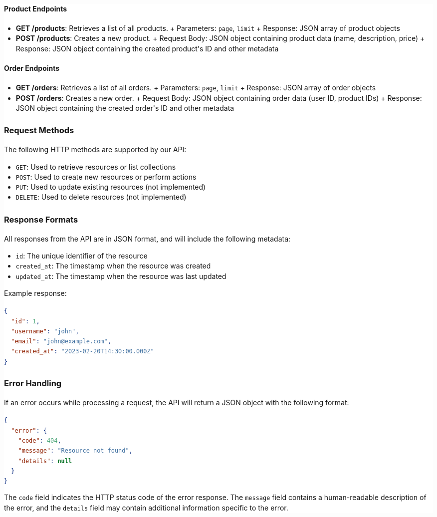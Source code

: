 #### Product Endpoints

* **GET /products**: Retrieves a list of all products.
        + Parameters: `page`, `limit`
        + Response: JSON array of product objects
* **POST /products**: Creates a new product.
        + Request Body: JSON object containing product data (name, description, price)
        + Response: JSON object containing the created product's ID and other metadata

#### Order Endpoints

* **GET /orders**: Retrieves a list of all orders.
        + Parameters: `page`, `limit`
        + Response: JSON array of order objects
* **POST /orders**: Creates a new order.
        + Request Body: JSON object containing order data (user ID, product IDs)
        + Response: JSON object containing the created order's ID and other metadata

### Request Methods

The following HTTP methods are supported by our API:

* `GET`: Used to retrieve resources or list collections
* `POST`: Used to create new resources or perform actions
* `PUT`: Used to update existing resources (not implemented)
* `DELETE`: Used to delete resources (not implemented)

### Response Formats

All responses from the API are in JSON format, and will include the following metadata:

* `id`: The unique identifier of the resource
* `created_at`: The timestamp when the resource was created
* `updated_at`: The timestamp when the resource was last updated

Example response:
```json
{
  "id": 1,
  "username": "john",
  "email": "john@example.com",
  "created_at": "2023-02-20T14:30:00.000Z"
}
```

### Error Handling

If an error occurs while processing a request, the API will return a JSON object with the following format:
```json
{
  "error": {
    "code": 404,
    "message": "Resource not found",
    "details": null
  }
}
```
The `code` field indicates the HTTP status code of the error response. The `message` field contains a human-readable description of the error, and the `details` field may contain additional information specific to the error.
